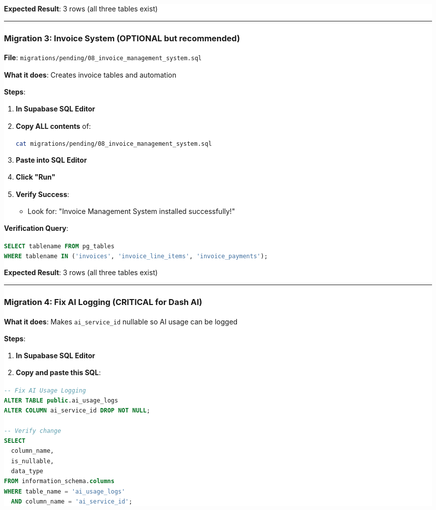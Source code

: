 **Expected Result**: 3 rows (all three tables exist)

---

### Migration 3: Invoice System (OPTIONAL but recommended)

**File**: `migrations/pending/08_invoice_management_system.sql`

**What it does**: Creates invoice tables and automation

**Steps**:

1. **In Supabase SQL Editor**

2. **Copy ALL contents** of:
   ```bash
   cat migrations/pending/08_invoice_management_system.sql
   ```

3. **Paste into SQL Editor**

4. **Click "Run"**

5. **Verify Success**:
   - Look for: "Invoice Management System installed successfully!"

**Verification Query**:
```sql
SELECT tablename FROM pg_tables 
WHERE tablename IN ('invoices', 'invoice_line_items', 'invoice_payments');
```

**Expected Result**: 3 rows (all three tables exist)

---

### Migration 4: Fix AI Logging (CRITICAL for Dash AI)

**What it does**: Makes `ai_service_id` nullable so AI usage can be logged

**Steps**:

1. **In Supabase SQL Editor**

2. **Copy and paste this SQL**:
```sql
-- Fix AI Usage Logging
ALTER TABLE public.ai_usage_logs 
ALTER COLUMN ai_service_id DROP NOT NULL;

-- Verify change
SELECT 
  column_name,
  is_nullable,
  data_type
FROM information_schema.columns
WHERE table_name = 'ai_usage_logs'
  AND column_name = 'ai_service_id';
```

